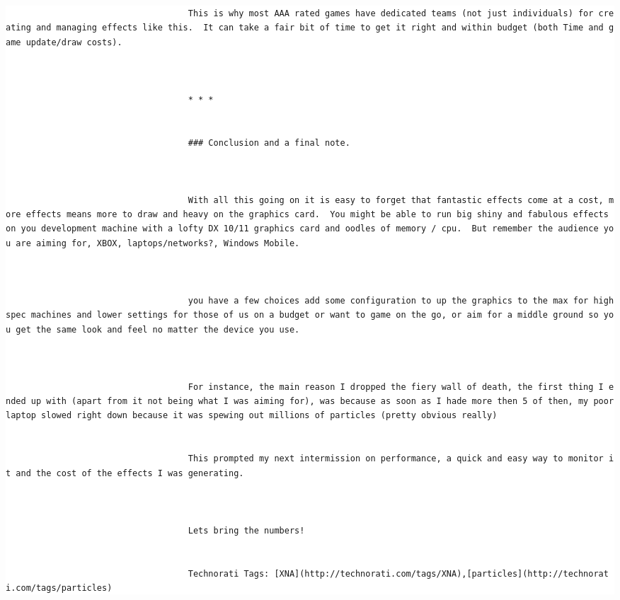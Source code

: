                                         
                                        
                                        
                                        This is why most AAA rated games have dedicated teams (not just individuals) for creating and managing effects like this.  It can take a fair bit of time to get it right and within budget (both Time and game update/draw costs).
                                        
                                        
                                        
                                        * * *
                                        
                                        
                                        ### Conclusion and a final note.
                                        
                                         
                                        
                                        With all this going on it is easy to forget that fantastic effects come at a cost, more effects means more to draw and heavy on the graphics card.  You might be able to run big shiny and fabulous effects on you development machine with a lofty DX 10/11 graphics card and oodles of memory / cpu.  But remember the audience you are aiming for, XBOX, laptops/networks?, Windows Mobile.
                                        
                                         
                                        
                                        you have a few choices add some configuration to up the graphics to the max for high spec machines and lower settings for those of us on a budget or want to game on the go, or aim for a middle ground so you get the same look and feel no matter the device you use.
                                        
                                         
                                        
                                        For instance, the main reason I dropped the fiery wall of death, the first thing I ended up with (apart from it not being what I was aiming for), was because as soon as I hade more then 5 of then, my poor laptop slowed right down because it was spewing out millions of particles (pretty obvious really)
                                        
                                        
                                        This prompted my next intermission on performance, a quick and easy way to monitor it and the cost of the effects I was generating.
                                        
                                        
                                        
                                        Lets bring the numbers!
                                        
                                        
                                        Technorati Tags: [XNA](http://technorati.com/tags/XNA),[particles](http://technorati.com/tags/particles)
                                    
                                    
                                
                                
                            
                            
                        
                        
                    
                    
                
                
            
            
        
        
    
    


